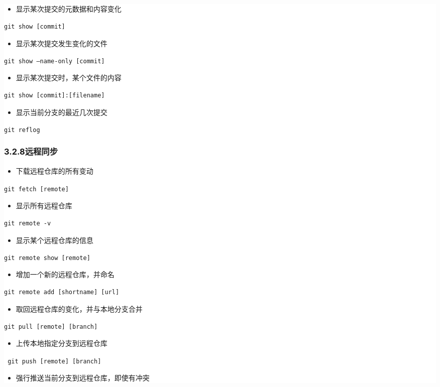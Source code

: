 - 显示某次提交的元数据和内容变化

```nginx
git show [commit]
```

- 显示某次提交发生变化的文件

```nginx
git show —name-only [commit]
```

- 显示某次提交时，某个文件的内容

```nginx
git show [commit]:[filename]
```

- 显示当前分支的最近几次提交

```nginx
git reflog
```

### 3.2.8远程同步

- 下载远程仓库的所有变动

```nginx
git fetch [remote]
```

- 显示所有远程仓库

```nginx
git remote -v
```

- 显示某个远程仓库的信息

```nginx
git remote show [remote]
```

- 增加一个新的远程仓库，并命名

```nginx
git remote add [shortname] [url]
```

- 取回远程仓库的变化，并与本地分支合并

```nginx
git pull [remote] [branch]
```

- 上传本地指定分支到远程仓库

```nginx
 git push [remote] [branch]
```

- 强行推送当前分支到远程仓库，即使有冲突
